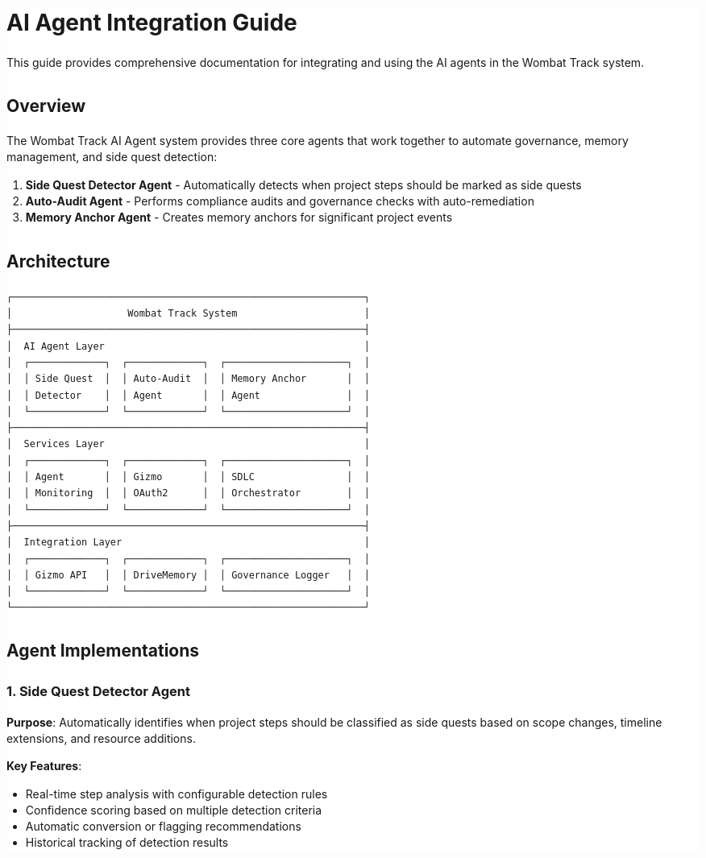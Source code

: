 # AI Agent Integration Guide

This guide provides comprehensive documentation for integrating and using the AI agents in the Wombat Track system.

## Overview

The Wombat Track AI Agent system provides three core agents that work together to automate governance, memory management, and side quest detection:

1. **Side Quest Detector Agent** - Automatically detects when project steps should be marked as side quests
2. **Auto-Audit Agent** - Performs compliance audits and governance checks with auto-remediation
3. **Memory Anchor Agent** - Creates memory anchors for significant project events

## Architecture

```
┌─────────────────────────────────────────────────────────────┐
│                    Wombat Track System                      │
├─────────────────────────────────────────────────────────────┤
│  AI Agent Layer                                             │
│  ┌─────────────┐  ┌─────────────┐  ┌─────────────────────┐  │
│  │ Side Quest  │  │ Auto-Audit  │  │ Memory Anchor       │  │
│  │ Detector    │  │ Agent       │  │ Agent               │  │
│  └─────────────┘  └─────────────┘  └─────────────────────┘  │
├─────────────────────────────────────────────────────────────┤
│  Services Layer                                             │
│  ┌─────────────┐  ┌─────────────┐  ┌─────────────────────┐  │
│  │ Agent       │  │ Gizmo       │  │ SDLC                │  │
│  │ Monitoring  │  │ OAuth2      │  │ Orchestrator        │  │
│  └─────────────┘  └─────────────┘  └─────────────────────┘  │
├─────────────────────────────────────────────────────────────┤
│  Integration Layer                                          │
│  ┌─────────────┐  ┌─────────────┐  ┌─────────────────────┐  │
│  │ Gizmo API   │  │ DriveMemory │  │ Governance Logger   │  │
│  └─────────────┘  └─────────────┘  └─────────────────────┘  │
└─────────────────────────────────────────────────────────────┘
```

## Agent Implementations

### 1. Side Quest Detector Agent

**Purpose**: Automatically identifies when project steps should be classified as side quests based on scope changes, timeline extensions, and resource additions.

**Key Features**:
- Real-time step analysis with configurable detection rules
- Confidence scoring based on multiple detection criteria
- Automatic conversion or flagging recommendations
- Historical tracking of detection results
